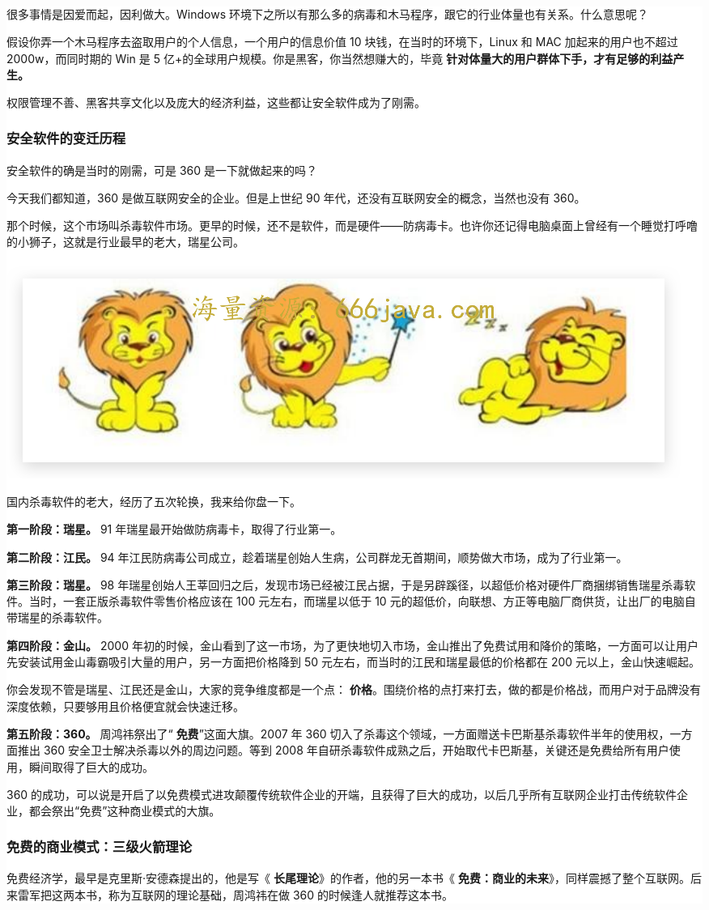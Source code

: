 很多事情是因爱而起，因利做大。Windows 环境下之所以有那么多的病毒和木马程序，跟它的行业体量也有关系。什么意思呢？

假设你弄一个木马程序去盗取用户的个人信息，一个用户的信息价值 10 块钱，在当时的环境下，Linux 和 MAC 加起来的用户也不超过 2000w，而同时期的 Win 是 5 亿+的全球用户规模。你是黑客，你当然想赚大的，毕竟 **针对体量大的用户群体下手，才有足够的利益产生。**

权限管理不善、黑客共享文化以及庞大的经济利益，这些都让安全软件成为了刚需。

### **安全软件的变迁历程**

安全软件的确是当时的刚需，可是 360 是一下就做起来的吗？

今天我们都知道，360 是做互联网安全的企业。但是上世纪 90 年代，还没有互联网安全的概念，当然也没有 360。

那个时候，这个市场叫杀毒软件市场。更早的时候，还不是软件，而是硬件——防病毒卡。也许你还记得电脑桌面上曾经有一个睡觉打呼噜的小狮子，这就是行业最早的老大，瑞星公司。

![image-20240510192234817](./assets/image-20240510192234817.png)

国内杀毒软件的老大，经历了五次轮换，我来给你盘一下。

**第一阶段：瑞星。** 91 年瑞星最开始做防病毒卡，取得了行业第一。

**第二阶段：江民。** 94 年江民防病毒公司成立，趁着瑞星创始人生病，公司群龙无首期间，顺势做大市场，成为了行业第一。

**第三阶段：瑞星。** 98 年瑞星创始人王莘回归之后，发现市场已经被江民占据，于是另辟蹊径，以超低价格对硬件厂商捆绑销售瑞星杀毒软件。当时，一套正版杀毒软件零售价格应该在 100 元左右，而瑞星以低于 10 元的超低价，向联想、方正等电脑厂商供货，让出厂的电脑自带瑞星的杀毒软件。

**第四阶段：金山。** 2000 年初的时候，金山看到了这一市场，为了更快地切入市场，金山推出了免费试用和降价的策略，一方面可以让用户先安装试用金山毒霸吸引大量的用户，另一方面把价格降到 50 元左右，而当时的江民和瑞星最低的价格都在 200 元以上，金山快速崛起。

你会发现不管是瑞星、江民还是金山，大家的竞争维度都是一个点： **价格**。围绕价格的点打来打去，做的都是价格战，而用户对于品牌没有深度依赖，只要够用且价格便宜就会快速迁移。

**第五阶段：360。** 周鸿祎祭出了“ **免费**”这面大旗。2007 年 360 切入了杀毒这个领域，一方面赠送卡巴斯基杀毒软件半年的使用权，一方面推出 360 安全卫士解决杀毒以外的周边问题。等到 2008 年自研杀毒软件成熟之后，开始取代卡巴斯基，关键还是免费给所有用户使用，瞬间取得了巨大的成功。

360 的成功，可以说是开启了以免费模式进攻颠覆传统软件企业的开端，且获得了巨大的成功，以后几乎所有互联网企业打击传统软件企业，都会祭出“免费”这种商业模式的大旗。

### **免费的商业模式：三级火箭理论**

免费经济学，最早是克里斯·安德森提出的，他是写《 **长尾理论**》的作者，他的另一本书《 **免费：商业的未来**》，同样震撼了整个互联网。后来雷军把这两本书，称为互联网的理论基础，周鸿祎在做 360 的时候逢人就推荐这本书。
